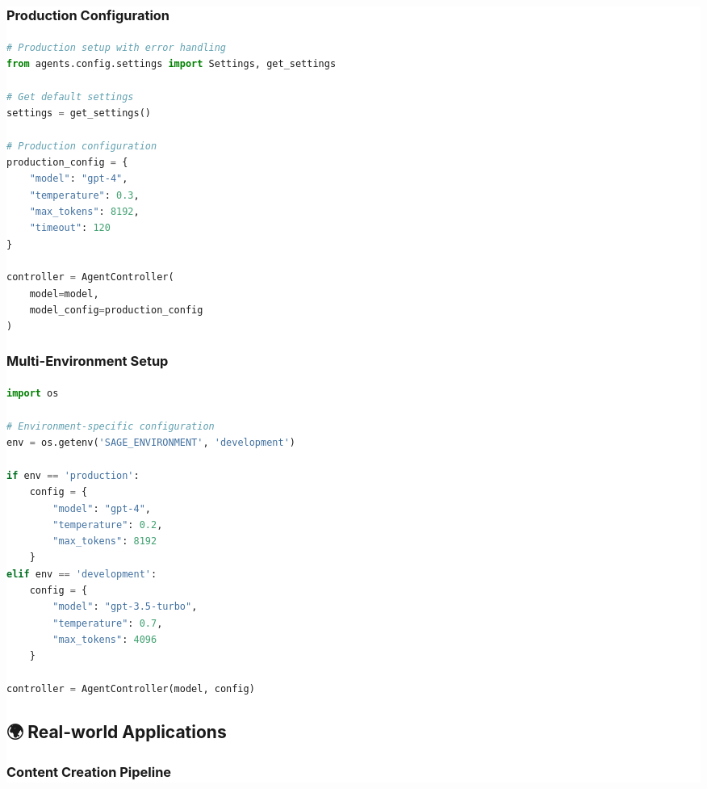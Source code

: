 ### Production Configuration

```python
# Production setup with error handling
from agents.config.settings import Settings, get_settings

# Get default settings
settings = get_settings()

# Production configuration
production_config = {
    "model": "gpt-4",
    "temperature": 0.3,
    "max_tokens": 8192,
    "timeout": 120
}

controller = AgentController(
    model=model,
    model_config=production_config
)
```

### Multi-Environment Setup

```python
import os

# Environment-specific configuration
env = os.getenv('SAGE_ENVIRONMENT', 'development')

if env == 'production':
    config = {
        "model": "gpt-4",
        "temperature": 0.2,
        "max_tokens": 8192
    }
elif env == 'development':
    config = {
        "model": "gpt-3.5-turbo", 
        "temperature": 0.7,
        "max_tokens": 4096
    }

controller = AgentController(model, config)
```

## 🌍 Real-world Applications

### Content Creation Pipeline
